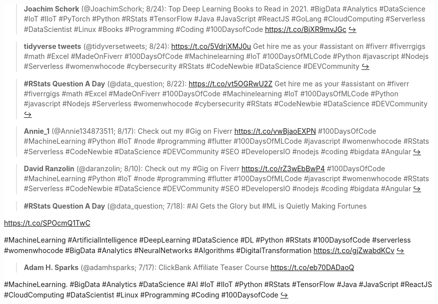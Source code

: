 


> **Joachim Schork** (@JoachimSchork; 8/24): Top Deep Learning Books to Read in 2021. #BigData #Analytics #DataScience #IoT #IIoT #PyTorch #Python #RStats #TensorFlow #Java #JavaScript #ReactJS #GoLang #CloudComputing #Serverless #DataScientist #Linux #Books #Programming #Coding #100DaysofCode 
https://t.co/BjXR9mvJGc  [&#8618;](https://twitter.com/dataandme/status/1391164535172648962)




> **tidyverse tweets** (@tidyversetweets; 8/24): https://t.co/5VdrjXMJ0u
Get hire me as your #assistant on #fiverr
#fiverrgigs #math #Excel #MadeOnFiverr
#100DaysOfCode #Machinelearning #IoT #100DaysOfMLCode #Python #javascript #Nodejs #Serverless #womenwhocode #cybersecurity #RStats #CodeNewbie #DataScience #DEVCommunity  [&#8618;](https://twitter.com/dataandme/status/1391162142213218313)




> **#RStats Question A Day** (@data_question; 8/22): https://t.co/vt5OGRwU2Z
Get hire me as your #assistant on #fiverr
#fiverrgigs #math #Excel #MadeOnFiverr
#100DaysOfCode #Machinelearning #IoT #100DaysOfMLCode #Python #javascript #Nodejs #Serverless #womenwhocode #cybersecurity #RStats #CodeNewbie #DataScience #DEVCommunity  [&#8618;](https://twitter.com/dataandme/status/1391161532885651456)




> **Annie_1** (@Annie134873511; 8/17): Check out my #Gig on Fiverr
https://t.co/vwBjaoEXPN
#100DaysOfCode #MachineLearning #Python #IoT #node #programming #flutter #100DaysOfMLCode #javascript #womenwhocode #RStats #Serverless #CodeNewbie #DataScience #DEVCommunity  #SEO #DevelopersIO #nodejs #coding #bigdata #Angular  [&#8618;](https://twitter.com/dataandme/status/1391230336709931012)




> **David Ranzolin** (@daranzolin; 8/10): Check out my #Gig on Fiverr
https://t.co/rZ3wEbBwP4
#100DaysOfCode #MachineLearning #Python #IoT #node #programming #flutter #100DaysOfMLCode #javascript #womenwhocode #RStats #Serverless #CodeNewbie #DataScience #DEVCommunity  #SEO #DevelopersIO #nodejs #coding #bigdata #Angular  [&#8618;](https://twitter.com/dataandme/status/1391230818056507393)




> **#RStats Question A Day** (@data_question; 7/18): #AI Gets the Glory but #ML is Quietly Making Fortunes
>
https://t.co/SPOcmQ1TwC
>
#MachineLearning #ArtificialIntelligence #DeepLearning #DataScience #DL #Python #RStats #100DaysofCode #serverless #womenwhocode #BigData #Analytics #NeuralNetworks #Algorithms #DigitalTransformation https://t.co/gjZwabdKCv  [&#8618;](https://twitter.com/dataandme/status/1391217270387617793)




> **Adam H. Sparks** (@adamhsparks; 7/17): ClickBank Affiliate Teaser Course https://t.co/eb70DADaoQ
>
#MachineLearning. #BigData #Analytics #DataScience #AI #IoT #IIoT #Python #RStats #TensorFlow #Java #JavaScript #ReactJS #CloudComputing #DataScientist #Linux #Programming #Coding #100DaysofCode  [&#8618;](https://twitter.com/dataandme/status/1391185723605327883)
